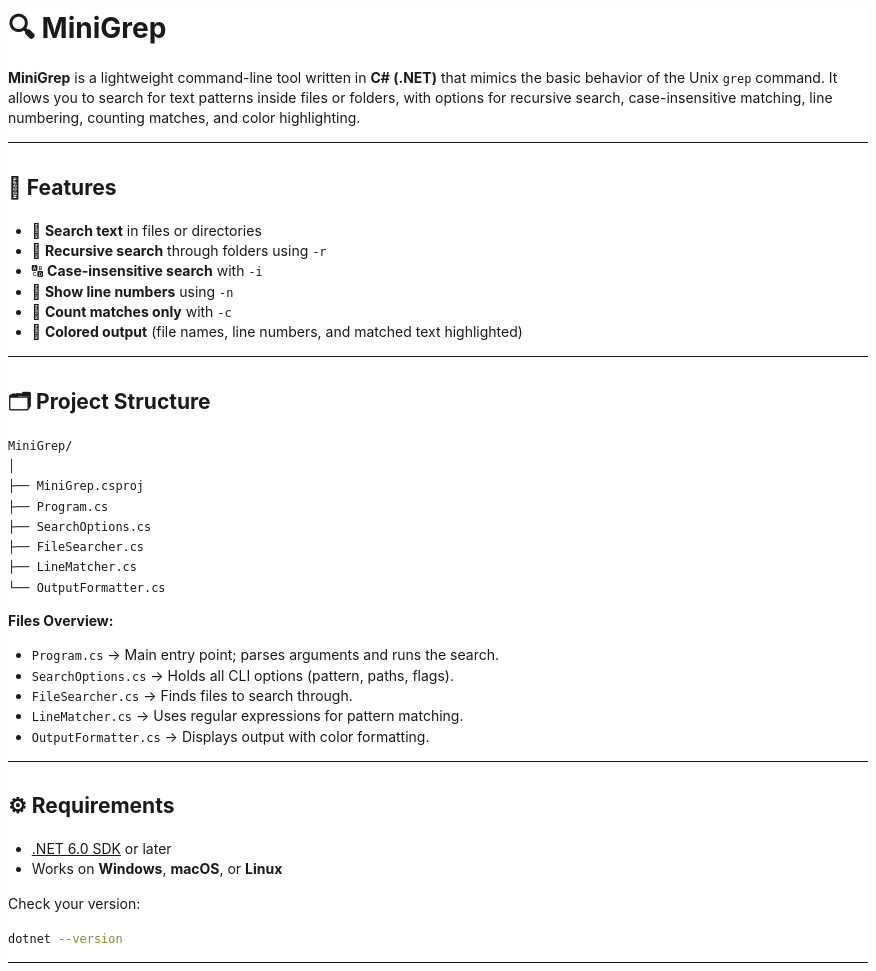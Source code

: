 # 🔍 MiniGrep

**MiniGrep** is a lightweight command-line tool written in **C# (.NET)** that mimics the basic behavior of the Unix `grep` command. It allows you to search for text patterns inside files or folders, with options for recursive search, case-insensitive matching, line numbering, counting matches, and color highlighting.

---

## 🚀 Features

- 🔎 **Search text** in files or directories
- 🔁 **Recursive search** through folders using `-r`
- 🔠 **Case-insensitive search** with `-i`
- 🔢 **Show line numbers** using `-n`
- 🔢 **Count matches only** with `-c`
- 🎨 **Colored output** (file names, line numbers, and matched text highlighted)

---

## 🗂️ Project Structure

```
MiniGrep/
│
├── MiniGrep.csproj
├── Program.cs
├── SearchOptions.cs
├── FileSearcher.cs
├── LineMatcher.cs
└── OutputFormatter.cs
```

**Files Overview:**
- `Program.cs` → Main entry point; parses arguments and runs the search.
- `SearchOptions.cs` → Holds all CLI options (pattern, paths, flags).
- `FileSearcher.cs` → Finds files to search through.
- `LineMatcher.cs` → Uses regular expressions for pattern matching.
- `OutputFormatter.cs` → Displays output with color formatting.

---

## ⚙️ Requirements

- [.NET 6.0 SDK](https://dotnet.microsoft.com/download) or later
- Works on **Windows**, **macOS**, or **Linux**

Check your version:

```bash
dotnet --version
```

---